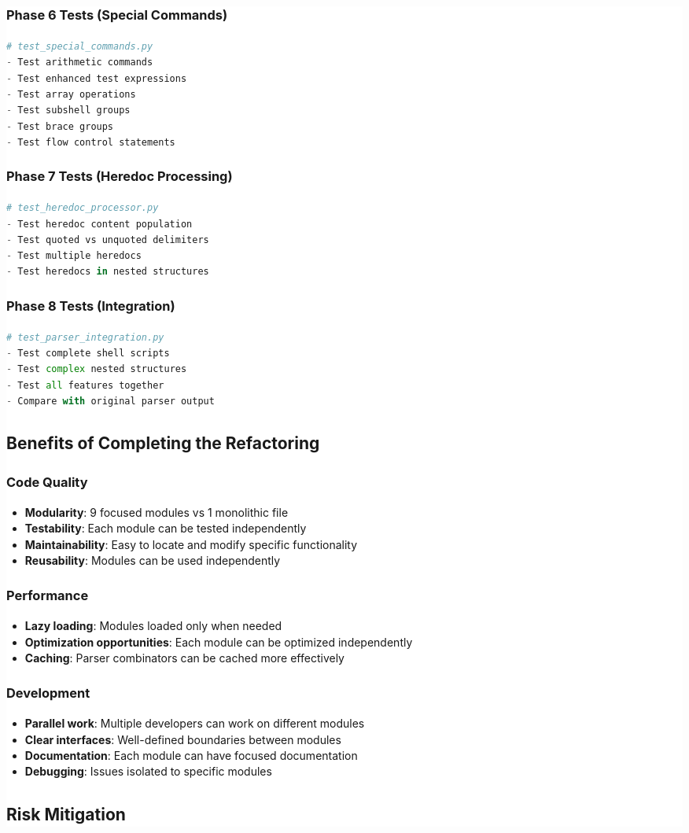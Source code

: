 ### Phase 6 Tests (Special Commands)
```python
# test_special_commands.py
- Test arithmetic commands
- Test enhanced test expressions
- Test array operations
- Test subshell groups
- Test brace groups
- Test flow control statements
```

### Phase 7 Tests (Heredoc Processing)
```python
# test_heredoc_processor.py
- Test heredoc content population
- Test quoted vs unquoted delimiters
- Test multiple heredocs
- Test heredocs in nested structures
```

### Phase 8 Tests (Integration)
```python
# test_parser_integration.py
- Test complete shell scripts
- Test complex nested structures
- Test all features together
- Compare with original parser output
```

## Benefits of Completing the Refactoring

### Code Quality
- **Modularity**: 9 focused modules vs 1 monolithic file
- **Testability**: Each module can be tested independently
- **Maintainability**: Easy to locate and modify specific functionality
- **Reusability**: Modules can be used independently

### Performance
- **Lazy loading**: Modules loaded only when needed
- **Optimization opportunities**: Each module can be optimized independently
- **Caching**: Parser combinators can be cached more effectively

### Development
- **Parallel work**: Multiple developers can work on different modules
- **Clear interfaces**: Well-defined boundaries between modules
- **Documentation**: Each module can have focused documentation
- **Debugging**: Issues isolated to specific modules

## Risk Mitigation

